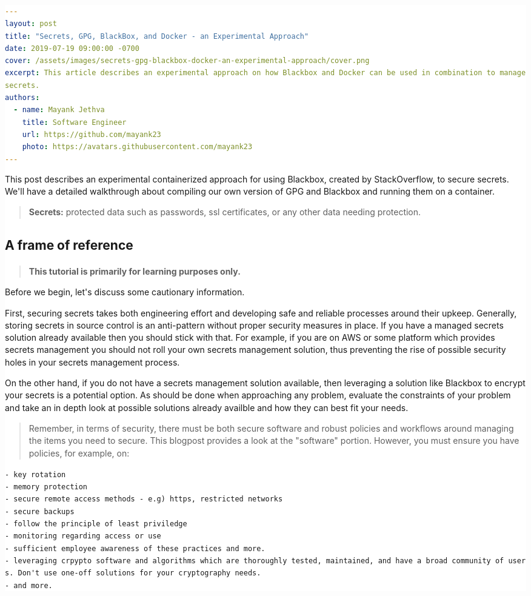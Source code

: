 ```yaml
---
layout: post
title: "Secrets, GPG, BlackBox, and Docker - an Experimental Approach"
date: 2019-07-19 09:00:00 -0700
cover: /assets/images/secrets-gpg-blackbox-docker-an-experimental-approach/cover.png
excerpt: This article describes an experimental approach on how Blackbox and Docker can be used in combination to manage secrets.
authors:
  - name: Mayank Jethva
    title: Software Engineer
    url: https://github.com/mayank23
    photo: https://avatars.githubusercontent.com/mayank23
---
```


This post describes an experimental containerized approach for using Blackbox, created by StackOverflow, to secure secrets. We'll have a detailed walkthrough about compiling our own version of GPG and Blackbox and running them on a container.

> **Secrets:** protected data such as passwords, ssl certificates, or any other data needing protection.

## A frame of reference

> **This tutorial is primarily for learning purposes only.**

Before we begin, let's discuss some cautionary information.

First, securing secrets takes both engineering effort and developing safe and reliable processes around their upkeep. Generally, storing secrets in source control is an anti-pattern without proper security measures in place. If you have a managed secrets solution already available then you should stick with that. For example, if you are on AWS or some platform which provides secrets management you should not roll your own secrets management solution, thus preventing the rise of possible security holes in your secrets management process.

On the other hand, if you do not have a secrets management solution available, then leveraging a solution like Blackbox to encrypt your secrets is a potential option. As should be done when approaching any problem, evaluate the constraints of your problem and take an in depth look at possible solutions already availble and how they can best fit your needs.

> Remember, in terms of security, there must be both secure software and robust policies and workflows around managing the items you need to secure. This blogpost provides a look at the "software" portion. However, you must ensure you have policies, for example, on:

    - key rotation
    - memory protection
    - secure remote access methods - e.g) https, restricted networks
    - secure backups
    - follow the principle of least priviledge
    - monitoring regarding access or use
    - sufficient employee awareness of these practices and more.
    - leveraging crpypto software and algorithms which are thoroughly tested, maintained, and have a broad community of users. Don't use one-off solutions for your cryptography needs.
    - and more.
